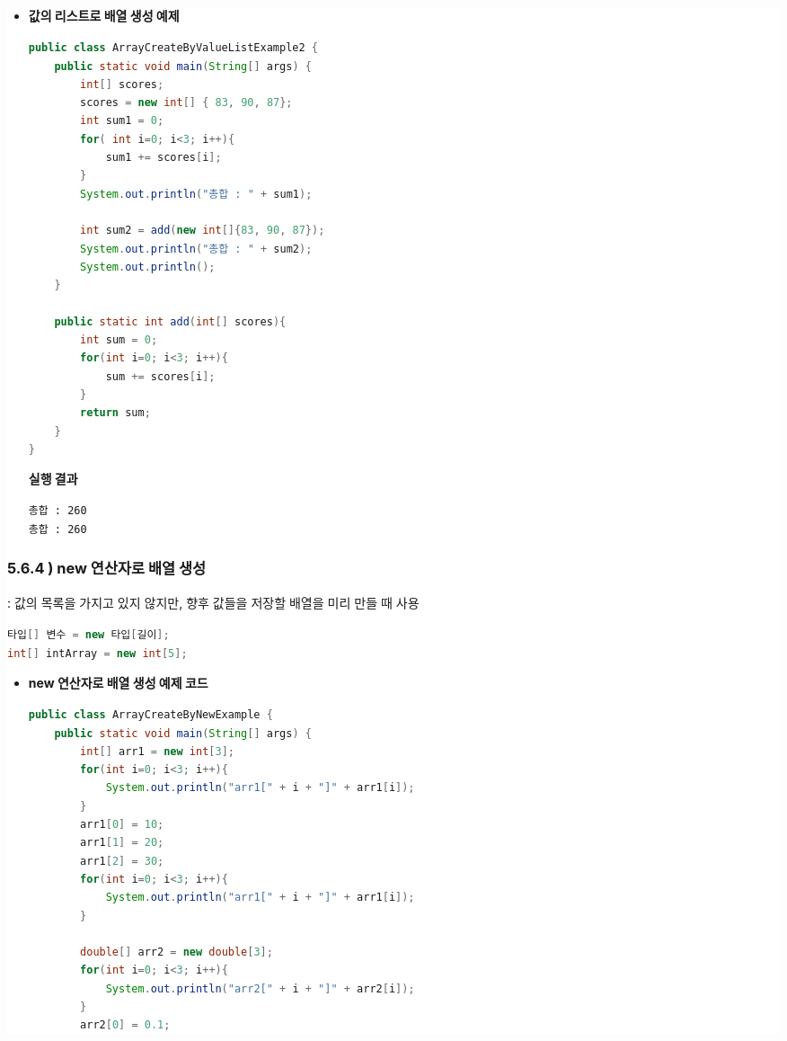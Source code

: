 

* **값의 리스트로 배열 생성 예제**

  ```java
  public class ArrayCreateByValueListExample2 {
      public static void main(String[] args) {
          int[] scores;
          scores = new int[] { 83, 90, 87};
          int sum1 = 0;
          for( int i=0; i<3; i++){
              sum1 += scores[i];
          }
          System.out.println("총합 : " + sum1);
  
          int sum2 = add(new int[]{83, 90, 87});
          System.out.println("총합 : " + sum2);
          System.out.println();
      }
  
      public static int add(int[] scores){
          int sum = 0;
          for(int i=0; i<3; i++){
              sum += scores[i];
          }
          return sum;
      }
  }
  ```

  **실행 결과**

  ```
  총합 : 260
  총합 : 260
  ```



### 5.6.4 )  new 연산자로 배열 생성

: 값의 목록을 가지고 있지 않지만, 향후 값들을 저장할 배열을 미리 만들 때 사용

```java
타입[] 변수 = new 타입[길이];
int[] intArray = new int[5];
```



* **new 연산자로 배열 생성 예제 코드**

  ```java
  public class ArrayCreateByNewExample {
      public static void main(String[] args) {
          int[] arr1 = new int[3];
          for(int i=0; i<3; i++){
              System.out.println("arr1[" + i + "]" + arr1[i]);
          }
          arr1[0] = 10;
          arr1[1] = 20;
          arr1[2] = 30;
          for(int i=0; i<3; i++){
              System.out.println("arr1[" + i + "]" + arr1[i]);
          }
  
          double[] arr2 = new double[3];
          for(int i=0; i<3; i++){
              System.out.println("arr2[" + i + "]" + arr2[i]);
          }
          arr2[0] = 0.1;
  ```